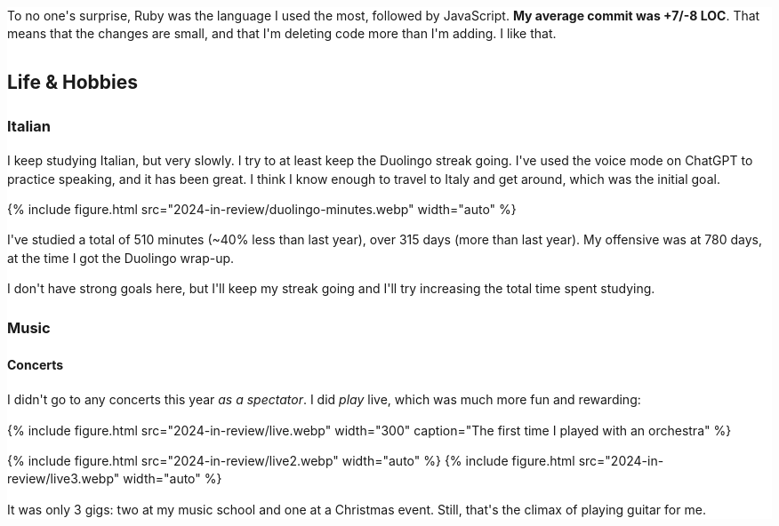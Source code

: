 To no one's surprise, Ruby was the language I used the most, followed by
JavaScript. **My average commit was +7/-8 LOC**. That means that the changes are
small, and that I'm deleting code more than I'm adding. I like that.

## Life & Hobbies

### Italian

I keep studying Italian, but very slowly. I try to at least keep the Duolingo
streak going. I've used the voice mode on ChatGPT to practice speaking, and it
has been great. I think I know enough to travel to Italy and get around, which
was the initial goal.

{%
  include figure.html
    src="2024-in-review/duolingo-minutes.webp"
    width="auto"
%}

I've studied a total of 510 minutes (~40% less than last year), over 315 days
(more than last year). My offensive was at 780 days, at the time I got
the Duolingo wrap-up.

I don't have strong goals here, but I'll keep my streak going and I'll try
increasing the total time spent studying.

### Music

#### Concerts

I didn't go to any concerts this year _as a spectator_. I did _play_ live, which
was much more fun and rewarding:

<div class="Masonry">
{%
  include figure.html
    src="2024-in-review/live.webp"
    width="300"
    caption="The first time I played with an orchestra"
%}

{%
  include figure.html
    src="2024-in-review/live2.webp"
    width="auto"
%}
{%
  include figure.html
    src="2024-in-review/live3.webp"
    width="auto"
%}
</div>

It was only 3 gigs: two at my music school and one at a Christmas event. Still,
that's the climax of playing guitar for me.
